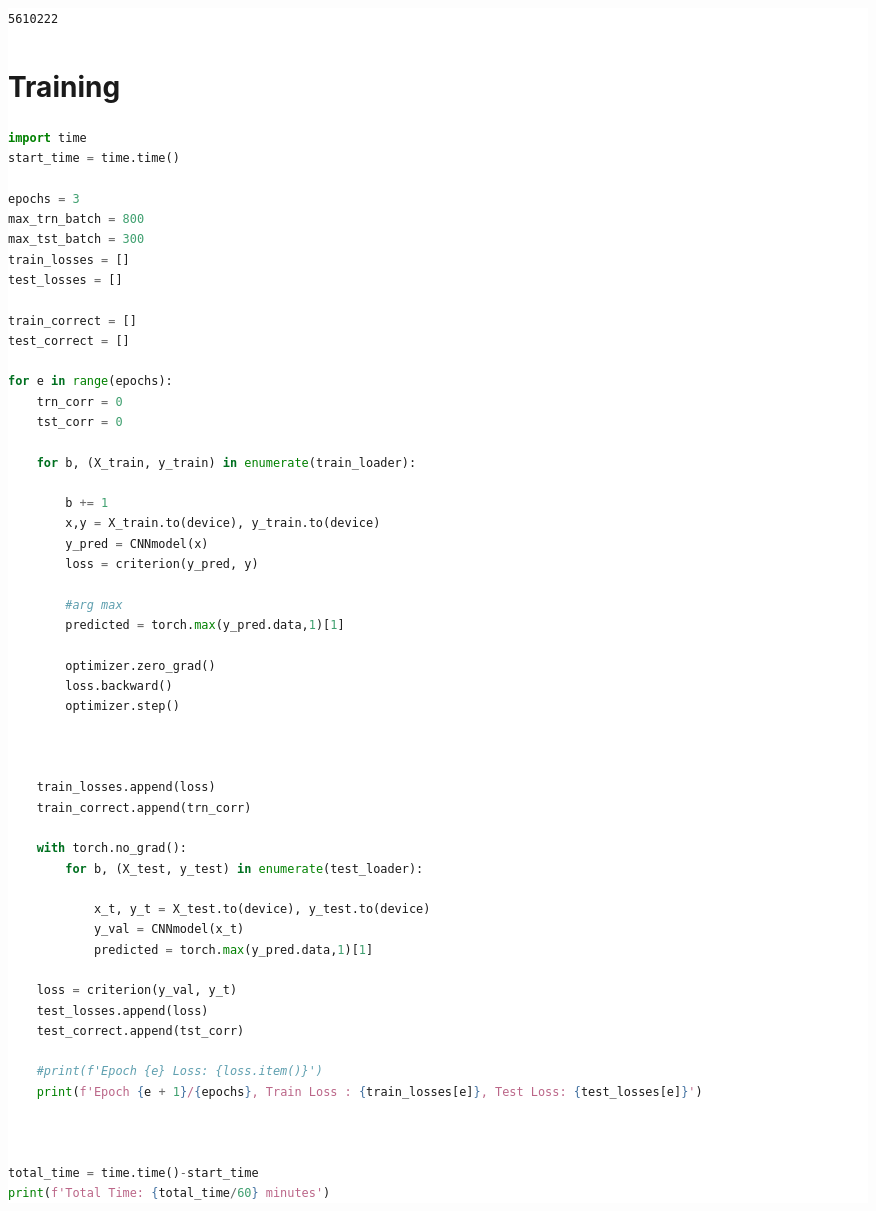 


    5610222



# Training 


```python
import time
start_time = time.time()

epochs = 3
max_trn_batch = 800
max_tst_batch = 300
train_losses = []
test_losses = []

train_correct = []
test_correct = []

for e in range(epochs):
    trn_corr = 0
    tst_corr = 0
    
    for b, (X_train, y_train) in enumerate(train_loader):
                
        b += 1
        x,y = X_train.to(device), y_train.to(device)
        y_pred = CNNmodel(x)
        loss = criterion(y_pred, y)
        
        #arg max
        predicted = torch.max(y_pred.data,1)[1]
        
        optimizer.zero_grad()
        loss.backward()
        optimizer.step()
        
    
        
    train_losses.append(loss)
    train_correct.append(trn_corr)
    
    with torch.no_grad():
        for b, (X_test, y_test) in enumerate(test_loader):

            x_t, y_t = X_test.to(device), y_test.to(device)
            y_val = CNNmodel(x_t)
            predicted = torch.max(y_pred.data,1)[1]
    
    loss = criterion(y_val, y_t)
    test_losses.append(loss)
    test_correct.append(tst_corr)     
    
    #print(f'Epoch {e} Loss: {loss.item()}')
    print(f'Epoch {e + 1}/{epochs}, Train Loss : {train_losses[e]}, Test Loss: {test_losses[e]}')
        


total_time = time.time()-start_time
print(f'Total Time: {total_time/60} minutes')
```
